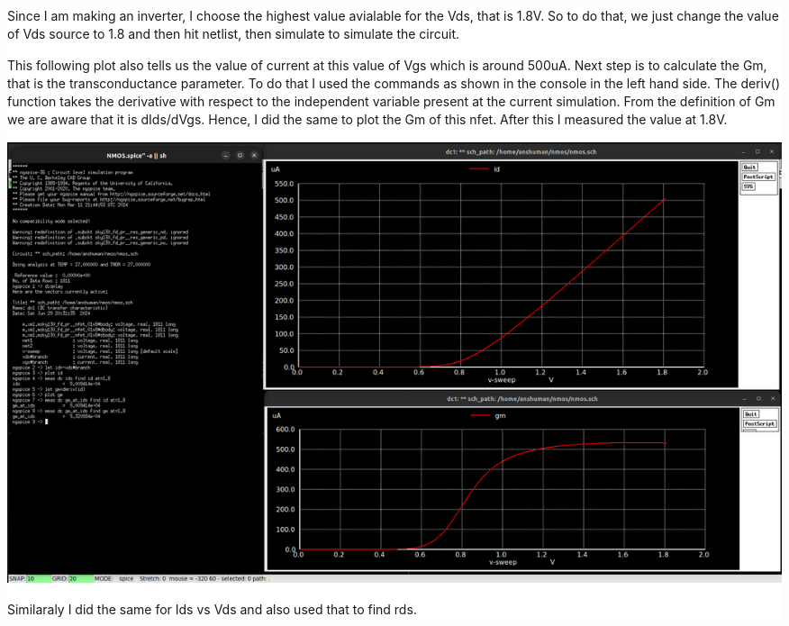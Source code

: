 Since I am making an inverter, I choose the highest value avialable for the Vds, that is 1.8V. So to do that, we just change the value of Vds source to 1.8 and then hit netlist, then simulate to simulate the circuit.

This following plot also tells us the value of current at this value of Vgs which is around 500uA. Next step is to calculate the Gm, that is the transconductance parameter. To do that I used the commands as shown in the console in the left hand side. The deriv() function takes the derivative with respect to the independent variable present at the current simulation. From the definition of Gm we are aware that it is dIds/dVgs. Hence, I did the same to plot the Gm of this nfet. After this I measured the value at 1.8V.

![](IMAGES/gm_for_1.8V.png)

Similaraly I did the same for Ids vs Vds and also used that to find rds.
